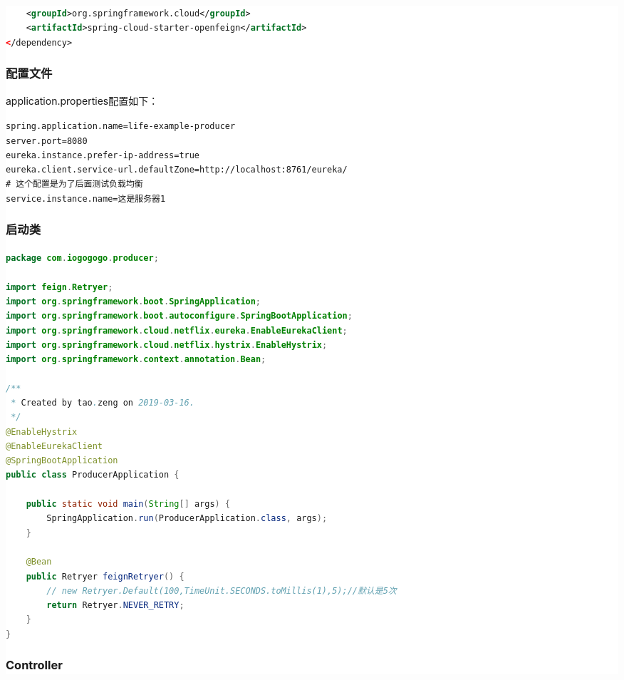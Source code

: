 ```xml
    <groupId>org.springframework.cloud</groupId>
    <artifactId>spring-cloud-starter-openfeign</artifactId>
</dependency>
```

### 配置文件

application.properties配置如下：

```properties
spring.application.name=life-example-producer
server.port=8080
eureka.instance.prefer-ip-address=true
eureka.client.service-url.defaultZone=http://localhost:8761/eureka/
# 这个配置是为了后面测试负载均衡
service.instance.name=这是服务器1
```

### 启动类

```java
package com.iogogogo.producer;

import feign.Retryer;
import org.springframework.boot.SpringApplication;
import org.springframework.boot.autoconfigure.SpringBootApplication;
import org.springframework.cloud.netflix.eureka.EnableEurekaClient;
import org.springframework.cloud.netflix.hystrix.EnableHystrix;
import org.springframework.context.annotation.Bean;

/**
 * Created by tao.zeng on 2019-03-16.
 */
@EnableHystrix
@EnableEurekaClient
@SpringBootApplication
public class ProducerApplication {

    public static void main(String[] args) {
        SpringApplication.run(ProducerApplication.class, args);
    }

    @Bean
    public Retryer feignRetryer() {
        // new Retryer.Default(100,TimeUnit.SECONDS.toMillis(1),5);//默认是5次
        return Retryer.NEVER_RETRY;
    }
}
```

### Controller
